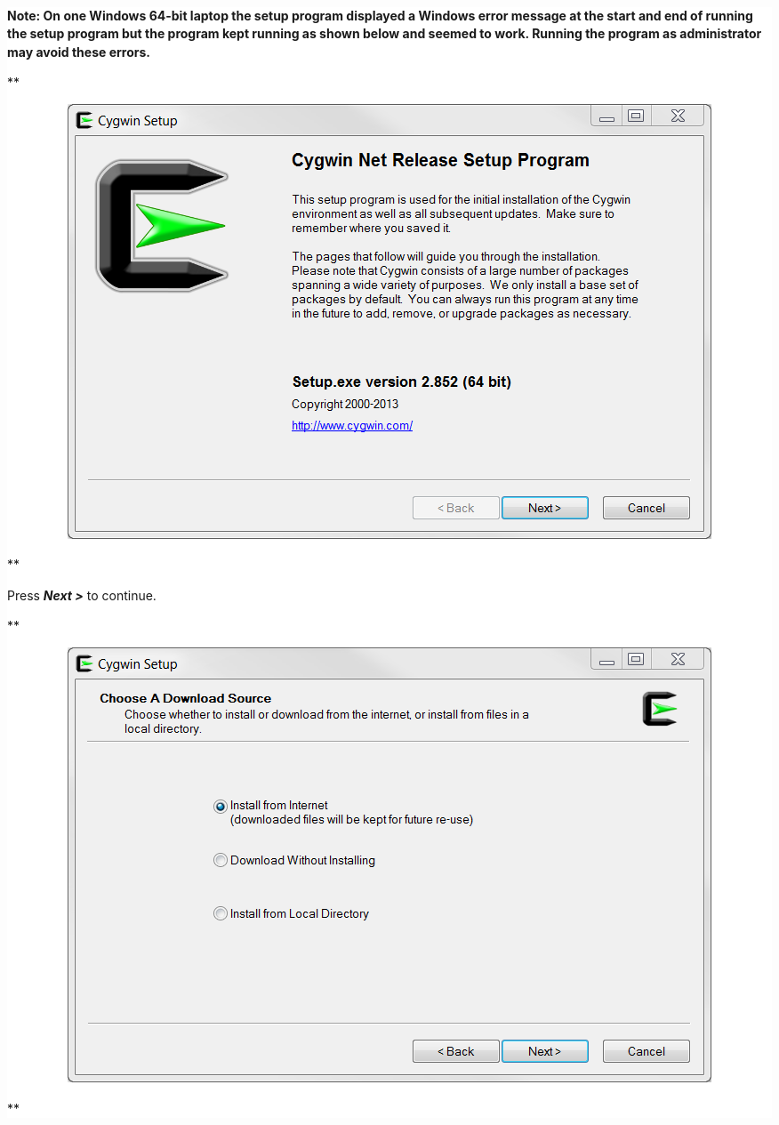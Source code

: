 **Note:  On one Windows 64-bit laptop the setup program displayed a Windows error message at the start and
end of running the setup program but the program kept running as shown below and seemed to work.
Running the program as administrator may avoid these errors.**

**<p style="text-align: center;">
![InstallWizard1](images/InstallWizard1.png)
</p>**

Press ***Next >*** to continue.

**<p style="text-align: center;">
![InstallWizard2](images/InstallWizard2.png)
</p>**
